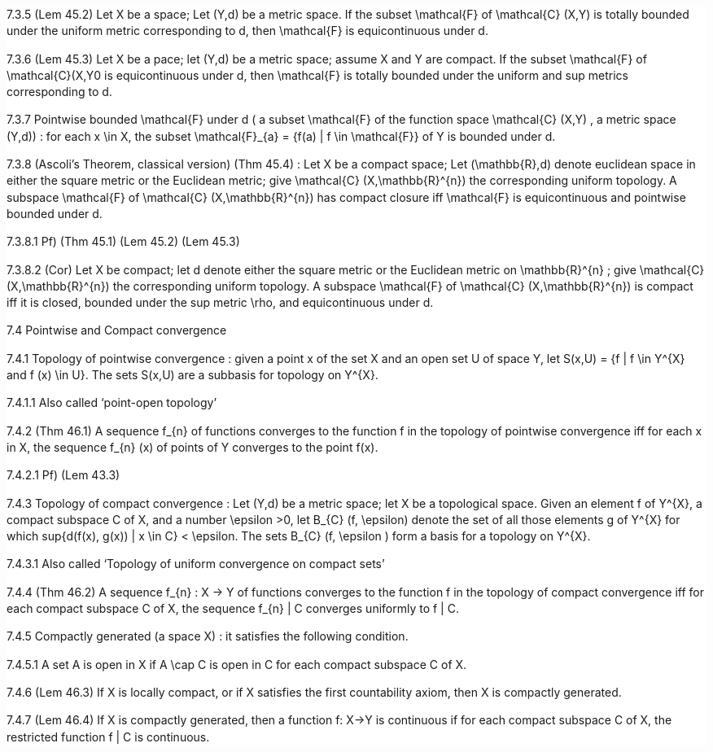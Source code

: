 7.3.5	(Lem 45.2) Let X be a space; Let (Y,d) be a metric space. If the subset \mathcal{F} of \mathcal{C} (X,Y) is totally bounded under the uniform metric corresponding to d, then \mathcal{F} is equicontinuous under d.

7.3.6	(Lem 45.3) Let X be a pace; let (Y,d) be a metric space; assume X and Y are compact. If the subset \mathcal{F} of \mathcal{C}(X,Y0 is equicontinuous under d, then \mathcal{F} is totally bounded under the uniform and sup metrics corresponding to d.

7.3.7	Pointwise bounded \mathcal{F} under d ( a subset \mathcal{F} of the function space \mathcal{C} (X,Y) , a metric space (Y,d)) : for each x \in X, the subset \mathcal{F}_{a} = {f(a) | f \in \mathcal{F}} of Y is bounded under d.

7.3.8	(Ascoli’s Theorem, classical version) (Thm 45.4) : Let X be a compact space; Let (\mathbb{R},d) denote euclidean space in either the square metric or the Euclidean metric; give \mathcal{C} (X,\mathbb{R}^{n}) the corresponding uniform topology. A subspace \mathcal{F} of \mathcal{C} (X,\mathbb{R}^{n}) has compact closure iff \mathcal{F} is equicontinuous and pointwise bounded under d.

7.3.8.1	Pf) (Thm 45.1) (Lem 45.2) (Lem 45.3)

7.3.8.2	(Cor) Let X be compact; let d denote either the square metric or the Euclidean metric on \mathbb{R}^{n} ; give \mathcal{C} (X,\mathbb{R}^{n}) the corresponding uniform topology. A subspace \mathcal{F} of \mathcal{C} (X,\mathbb{R}^{n}) is compact iff it is closed, bounded under the sup metric \rho, and equicontinuous under d.

7.4	Pointwise and Compact convergence

7.4.1	Topology of pointwise convergence  : given a point x of the set X and an open set U of space Y, let S(x,U) = {f | f \in Y^{X} and f (x) \in U}. The sets S(x,U) are a subbasis for topology on Y^{X}.

7.4.1.1	Also called ‘point-open topology’

7.4.2	(Thm 46.1) A sequence f_{n} of functions converges to the function f in the topology of pointwise convergence iff for each x in X, the sequence f_{n} (x) of points of Y converges to the point f(x).

7.4.2.1	Pf) (Lem 43.3)

7.4.3	Topology of compact convergence : Let (Y,d) be a metric space; let X be a topological space. Given an element f of Y^{X}, a compact subspace C of X, and a number \epsilon >0, let B_{C} (f, \epsilon) denote the set of all those elements g of Y^{X} for which sup{d(f(x), g(x)) | x \in C} < \epsilon. The sets B_{C} (f, \epsilon ) form a basis for a topology on Y^{X}.

7.4.3.1	Also called ‘Topology of uniform convergence on compact sets’

7.4.4	(Thm 46.2) A sequence f_{n} : X -> Y of functions converges to the function f in the topology of compact convergence iff for each compact subspace C of X, the sequence f_{n} | C converges uniformly to f | C.

7.4.5	Compactly generated (a space X) : it satisfies the following condition.

7.4.5.1	A set A is open in X if A \cap C is open in C for each compact subspace C of X.

7.4.6	(Lem 46.3) If X is locally compact, or if X satisfies the first countability axiom, then X is compactly generated.

7.4.7	(Lem 46.4) If X is compactly generated, then a function f: X->Y is continuous if for each compact subspace C of X, the restricted function f | C is continuous.
